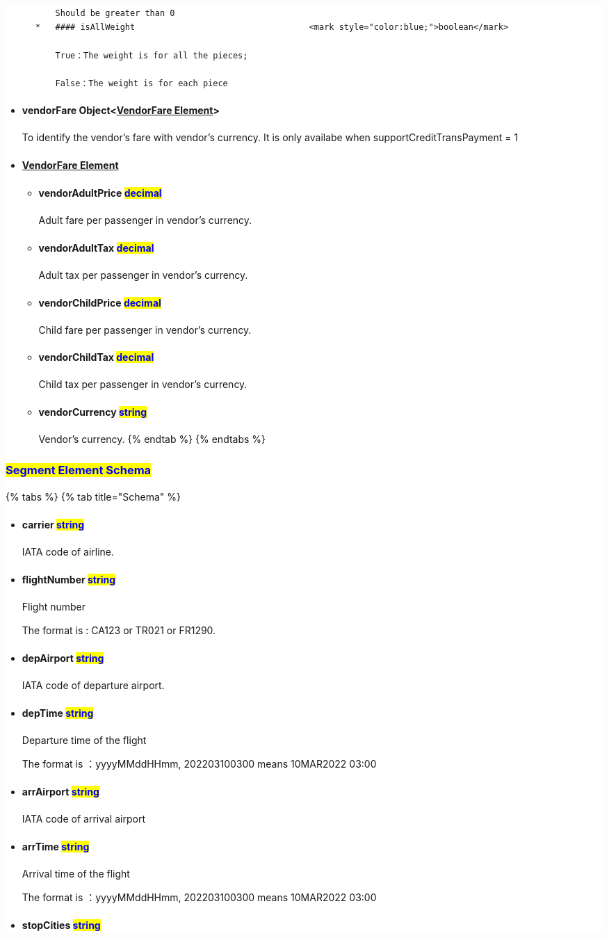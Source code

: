               Should be greater than 0
          *   #### isAllWeight                                   <mark style="color:blue;">boolean</mark>

              True：The weight is for all the pieces;

              False：The weight is for each piece
*   #### vendorFare     Object<[VendorFare Element](search.md#4.-vendorfare-element-schema)>

    To identify the vendor’s fare with vendor’s currency. It is only availabe when supportCreditTransPayment = 1
* #### [VendorFare Element](search.md#4.-vendorfare-element-schema)
  *   #### vendorAdultPrice         <mark style="color:blue;">decimal</mark>

      Adult fare per passenger in vendor’s currency.
  *   #### vendorAdultTax             <mark style="color:blue;">decimal</mark>

      Adult tax per passenger in vendor’s currency.
  *   #### vendorChildPrice          <mark style="color:blue;">decimal</mark>

      Child fare per passenger in vendor’s currency.
  *   #### vendorChildTax              <mark style="color:blue;">decimal</mark>

      Child tax per passenger in vendor’s currency.
  *   #### vendorCurrency             <mark style="color:blue;">string</mark>

      Vendor’s currency.
{% endtab %}
{% endtabs %}

### <mark style="color:blue;">Segment Element Schema</mark>

{% tabs %}
{% tab title="Schema" %}
*   #### carrier                       <mark style="color:blue;">string</mark>                                                                                                    &#x20;

    IATA code of airline.
*   #### flightNumber         <mark style="color:blue;">string</mark>

    Flight number

    The format is : CA123 or TR021 or FR1290.
*   #### depAirport              <mark style="color:blue;">string</mark>

    IATA code of departure airport.
*   #### depTime                  <mark style="color:blue;">string</mark>

    Departure time of the flight

    The format is ：yyyyMMddHHmm, 202203100300 means 10MAR2022 03:00
*   #### arrAirport                <mark style="color:blue;">string</mark>

    IATA code of arrival airport
*   #### arrTime                     <mark style="color:blue;">string</mark>

    Arrival time of the flight

    The format is ：yyyyMMddHHmm, 202203100300 means 10MAR2022 03:00
*   #### stopCities               <mark style="color:blue;">string</mark>
